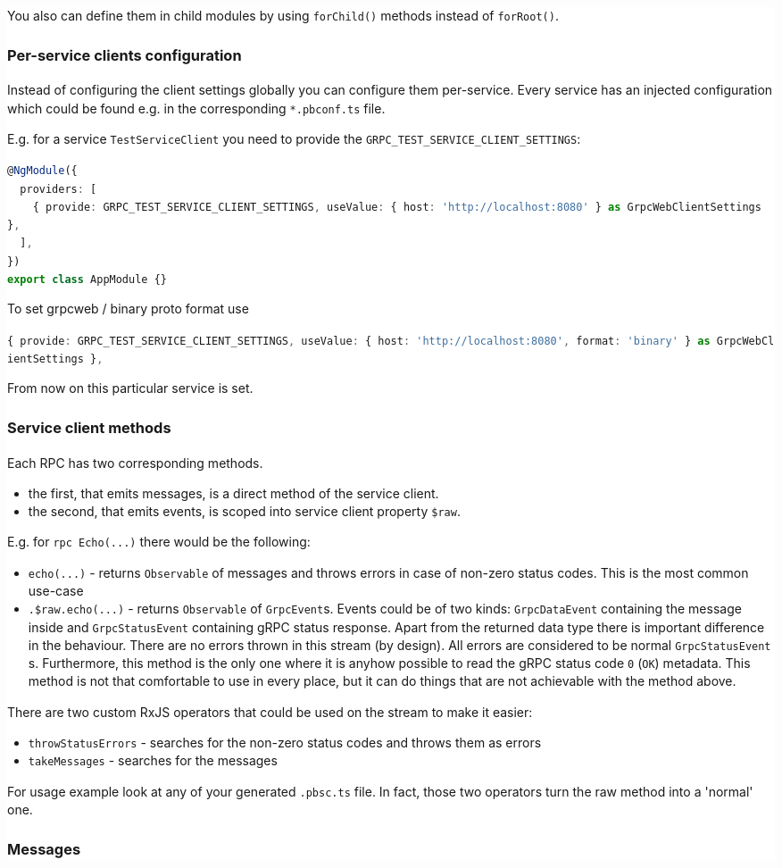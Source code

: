 You also can define them in child modules by using `forChild()` methods instead of `forRoot()`.

### Per-service clients configuration

Instead of configuring the client settings globally you can configure them per-service. Every service has an injected configuration which could be found e.g. in the corresponding `*.pbconf.ts` file.

E.g. for a service `TestServiceClient` you need to provide the `GRPC_TEST_SERVICE_CLIENT_SETTINGS`:

```ts
@NgModule({
  providers: [
    { provide: GRPC_TEST_SERVICE_CLIENT_SETTINGS, useValue: { host: 'http://localhost:8080' } as GrpcWebClientSettings },
  ],
})
export class AppModule {}
```

To set grpcweb / binary proto format use

```ts
{ provide: GRPC_TEST_SERVICE_CLIENT_SETTINGS, useValue: { host: 'http://localhost:8080', format: 'binary' } as GrpcWebClientSettings },
```

From now on this particular service is set.

### Service client methods

Each RPC has two corresponding methods.

- the first, that emits messages, is a direct method of the service client.
- the second, that emits events, is scoped into service client property `$raw`. 

E.g. for `rpc Echo(...)` there would be the following:

- `echo(...)` - returns `Observable` of messages and throws errors in case of non-zero status codes. This is the most common use-case
- `.$raw.echo(...)` - returns `Observable` of `GrpcEvent`s. Events could be of two kinds: `GrpcDataEvent` containing the message inside and `GrpcStatusEvent` containing gRPC status response. Apart from the returned data type there is important difference in the behaviour. There are no errors thrown in this stream (by design). All errors are considered to be normal `GrpcStatusEvent`s. Furthermore, this method is the only one where it is anyhow possible to read the gRPC status code `0` (`OK`) metadata. This method is not that comfortable to use in every place, but it can do things that are not achievable with the method above.

There are two custom RxJS operators that could be used on the stream to make it easier:

- `throwStatusErrors` - searches for the non-zero status codes and throws them as errors
- `takeMessages` - searches for the messages

For usage example look at any of your generated `.pbsc.ts` file. In fact, those two operators turn the raw method into a 'normal' one.

### Messages
